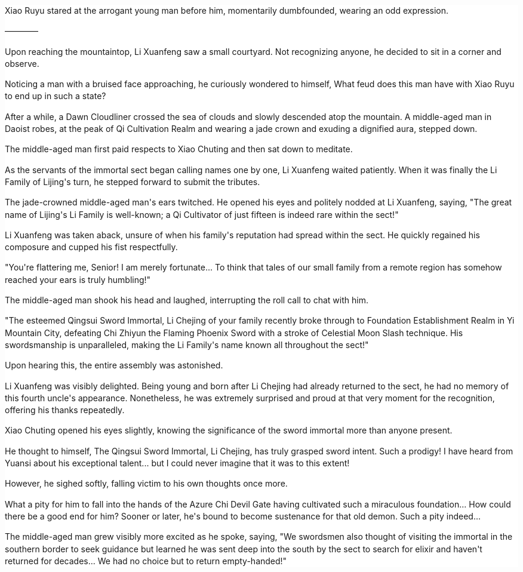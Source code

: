 Xiao Ruyu stared at the arrogant young man before him, momentarily dumbfounded, wearing an odd expression.

————

Upon reaching the mountaintop, Li Xuanfeng saw a small courtyard. Not recognizing anyone, he decided to sit in a corner and observe.

Noticing a man with a bruised face approaching, he curiously wondered to himself, What feud does this man have with Xiao Ruyu to end up in such a state?

After a while, a Dawn Cloudliner crossed the sea of clouds and slowly descended atop the mountain. A middle-aged man in Daoist robes, at the peak of Qi Cultivation Realm and wearing a jade crown and exuding a dignified aura, stepped down.

The middle-aged man first paid respects to Xiao Chuting and then sat down to meditate.

As the servants of the immortal sect began calling names one by one, Li Xuanfeng waited patiently. When it was finally the Li Family of Lijing's turn, he stepped forward to submit the tributes.

The jade-crowned middle-aged man's ears twitched. He opened his eyes and politely nodded at Li Xuanfeng, saying, "The great name of Lijing's Li Family is well-known; a Qi Cultivator of just fifteen is indeed rare within the sect!"

Li Xuanfeng was taken aback, unsure of when his family's reputation had spread within the sect. He quickly regained his composure and cupped his fist respectfully.

"You're flattering me, Senior! I am merely fortunate... To think that tales of our small family from a remote region has somehow reached your ears is truly humbling!"

The middle-aged man shook his head and laughed, interrupting the roll call to chat with him.

"The esteemed Qingsui Sword Immortal, Li Chejing of your family recently broke through to Foundation Establishment Realm in Yi Mountain City, defeating Chi Zhiyun the Flaming Phoenix Sword with a stroke of Celestial Moon Slash technique. His swordsmanship is unparalleled, making the Li Family's name known all throughout the sect!"

Upon hearing this, the entire assembly was astonished.

Li Xuanfeng was visibly delighted. Being young and born after Li Chejing had already returned to the sect, he had no memory of this fourth uncle's appearance. Nonetheless, he was extremely surprised and proud at that very moment for the recognition, offering his thanks repeatedly.

Xiao Chuting opened his eyes slightly, knowing the significance of the sword immortal more than anyone present.

He thought to himself, The Qingsui Sword Immortal, Li Chejing, has truly grasped sword intent. Such a prodigy! I have heard from Yuansi about his exceptional talent... but I could never imagine that it was to this extent!

However, he sighed softly, falling victim to his own thoughts once more.

What a pity for him to fall into the hands of the Azure Chi Devil Gate having cultivated such a miraculous foundation... How could there be a good end for him? Sooner or later, he's bound to become sustenance for that old demon. Such a pity indeed...

The middle-aged man grew visibly more excited as he spoke, saying, "We swordsmen also thought of visiting the immortal in the southern border to seek guidance but learned he was sent deep into the south by the sect to search for elixir and haven't returned for decades... We had no choice but to return empty-handed!"
